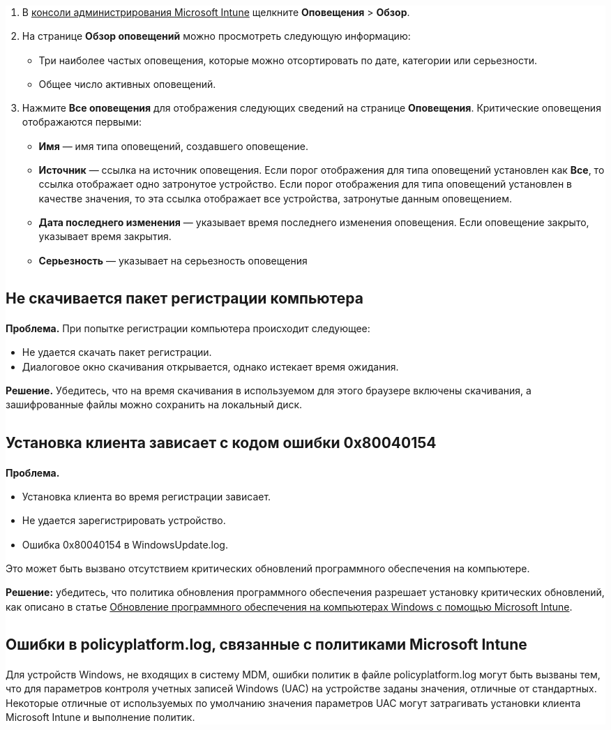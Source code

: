 1.  В [консоли администрирования Microsoft Intune](https://manage.microsoft.com/) щелкните **Оповещения** &gt; **Обзор**.

2.  На странице **Обзор оповещений** можно просмотреть следующую информацию:

    -   Три наиболее частых оповещения, которые можно отсортировать по дате, категории или серьезности.

    -   Общее число активных оповещений.

3.  Нажмите **Все оповещения** для отображения следующих сведений на странице **Оповещения**. Критические оповещения отображаются первыми:

    -   **Имя** — имя типа оповещений, создавшего оповещение.

    -   **Источник** — ссылка на источник оповещения.  Если порог отображения для типа оповещений установлен как **Все**, то ссылка отображает одно затронутое устройство.  Если порог отображения для типа оповещений установлен в качестве значения, то эта ссылка отображает все устройства, затронутые данным оповещением.

    -   **Дата последнего изменения** — указывает время последнего изменения оповещения. Если оповещение закрыто, указывает время закрытия.

    -   **Серьезность** — указывает на серьезность оповещения

## <a name="computer-enrollment-package-doesnt-download"></a>Не скачивается пакет регистрации компьютера
**Проблема.** При попытке регистрации компьютера происходит следующее:
-  Не удается скачать пакет регистрации.
-  Диалоговое окно скачивания открывается, однако истекает время ожидания.

**Решение.** Убедитесь, что на время скачивания в используемом для этого браузере включены скачивания, а зашифрованные файлы можно сохранить на локальный диск.

## <a name="client-installation-hangs-with-error-code-0x80040154"></a>Установка клиента зависает с кодом ошибки 0x80040154
**Проблема.**

-  Установка клиента во время регистрации зависает.

-  Не удается зарегистрировать устройство.

-  Ошибка 0x80040154 в WindowsUpdate.log.

Это может быть вызвано отсутствием критических обновлений программного обеспечения на компьютере.

**Решение:** убедитесь, что политика обновления программного обеспечения разрешает установку критических обновлений, как описано в статье [Обновление программного обеспечения на компьютерах Windows с помощью Microsoft Intune](/intune/deploy-use/keep-windows-pcs-up-to-date-with-software-updates-in-microsoft-intune).


## <a name="microsoft-intune-policy-related-errors-in-policyplatformlog"></a>Ошибки в policyplatform.log, связанные с политиками Microsoft Intune
Для устройств Windows, не входящих в систему MDM, ошибки политик в файле policyplatform.log могут быть вызваны тем, что для параметров контроля учетных записей Windows (UAC) на устройстве заданы значения, отличные от стандартных. Некоторые отличные от используемых по умолчанию значения параметров UAC могут затрагивать установки клиента Microsoft Intune и выполнение политик.

